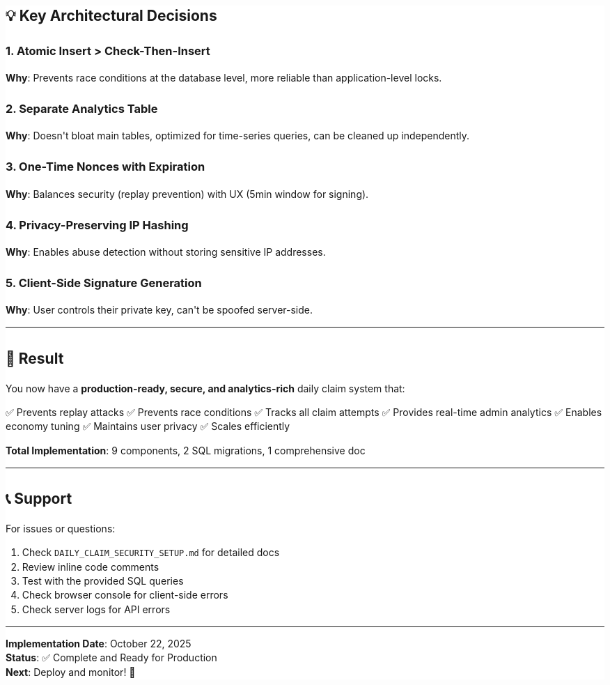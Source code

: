 
## 💡 Key Architectural Decisions

### 1. Atomic Insert > Check-Then-Insert
**Why**: Prevents race conditions at the database level, more reliable than application-level locks.

### 2. Separate Analytics Table
**Why**: Doesn't bloat main tables, optimized for time-series queries, can be cleaned up independently.

### 3. One-Time Nonces with Expiration
**Why**: Balances security (replay prevention) with UX (5min window for signing).

### 4. Privacy-Preserving IP Hashing
**Why**: Enables abuse detection without storing sensitive IP addresses.

### 5. Client-Side Signature Generation
**Why**: User controls their private key, can't be spoofed server-side.

---

## 🎉 Result

You now have a **production-ready, secure, and analytics-rich** daily claim system that:

✅ Prevents replay attacks
✅ Prevents race conditions
✅ Tracks all claim attempts
✅ Provides real-time admin analytics
✅ Enables economy tuning
✅ Maintains user privacy
✅ Scales efficiently

**Total Implementation**: 9 components, 2 SQL migrations, 1 comprehensive doc

---

## 📞 Support

For issues or questions:
1. Check `DAILY_CLAIM_SECURITY_SETUP.md` for detailed docs
2. Review inline code comments
3. Test with the provided SQL queries
4. Check browser console for client-side errors
5. Check server logs for API errors

---

**Implementation Date**: October 22, 2025  
**Status**: ✅ Complete and Ready for Production  
**Next**: Deploy and monitor! 🚀


